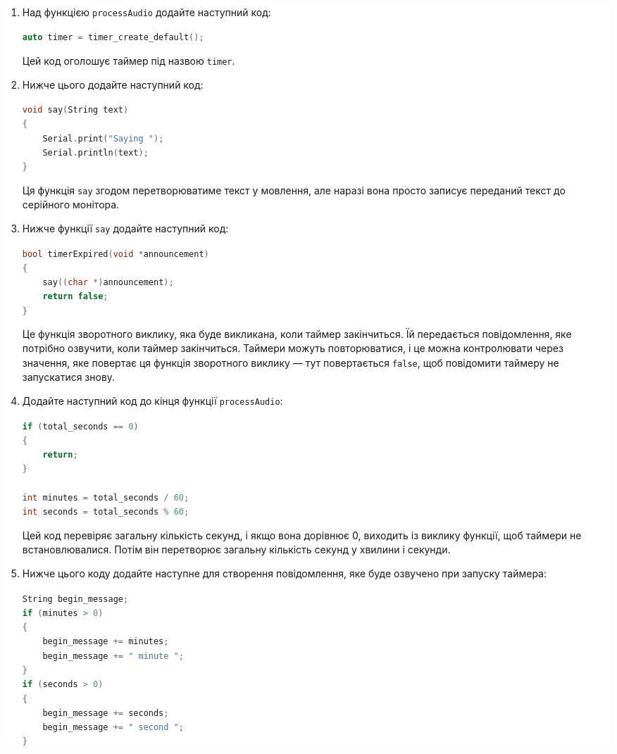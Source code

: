 1. Над функцією `processAudio` додайте наступний код:

    ```cpp
    auto timer = timer_create_default();
    ```

    Цей код оголошує таймер під назвою `timer`.

1. Нижче цього додайте наступний код:

    ```cpp
    void say(String text)
    {
        Serial.print("Saying ");
        Serial.println(text);
    }
    ```

    Ця функція `say` згодом перетворюватиме текст у мовлення, але наразі вона просто записує переданий текст до серійного монітора.

1. Нижче функції `say` додайте наступний код:

    ```cpp
    bool timerExpired(void *announcement)
    {
        say((char *)announcement);
        return false;
    }
    ```

    Це функція зворотного виклику, яка буде викликана, коли таймер закінчиться. Їй передається повідомлення, яке потрібно озвучити, коли таймер закінчиться. Таймери можуть повторюватися, і це можна контролювати через значення, яке повертає ця функція зворотного виклику — тут повертається `false`, щоб повідомити таймеру не запускатися знову.

1. Додайте наступний код до кінця функції `processAudio`:

    ```cpp
    if (total_seconds == 0)
    {
        return;
    }

    int minutes = total_seconds / 60;
    int seconds = total_seconds % 60;
    ```

    Цей код перевіряє загальну кількість секунд, і якщо вона дорівнює 0, виходить із виклику функції, щоб таймери не встановлювалися. Потім він перетворює загальну кількість секунд у хвилини і секунди.

1. Нижче цього коду додайте наступне для створення повідомлення, яке буде озвучено при запуску таймера:

    ```cpp
    String begin_message;
    if (minutes > 0)
    {
        begin_message += minutes;
        begin_message += " minute ";
    }
    if (seconds > 0)
    {
        begin_message += seconds;
        begin_message += " second ";
    }
